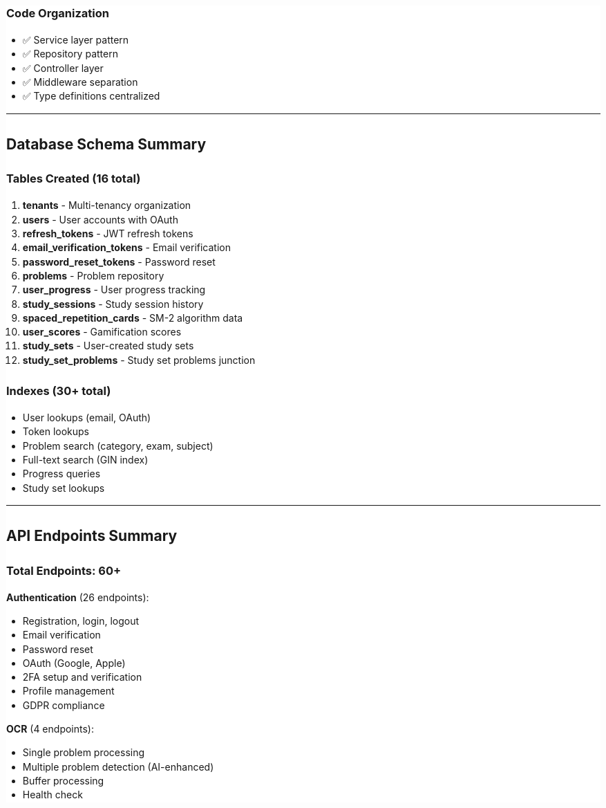 ### Code Organization
- ✅ Service layer pattern
- ✅ Repository pattern
- ✅ Controller layer
- ✅ Middleware separation
- ✅ Type definitions centralized

---

## Database Schema Summary

### Tables Created (16 total)
1. **tenants** - Multi-tenancy organization
2. **users** - User accounts with OAuth
3. **refresh_tokens** - JWT refresh tokens
4. **email_verification_tokens** - Email verification
5. **password_reset_tokens** - Password reset
6. **problems** - Problem repository
7. **user_progress** - User progress tracking
8. **study_sessions** - Study session history
9. **spaced_repetition_cards** - SM-2 algorithm data
10. **user_scores** - Gamification scores
11. **study_sets** - User-created study sets
12. **study_set_problems** - Study set problems junction

### Indexes (30+ total)
- User lookups (email, OAuth)
- Token lookups
- Problem search (category, exam, subject)
- Full-text search (GIN index)
- Progress queries
- Study set lookups

---

## API Endpoints Summary

### Total Endpoints: 60+

**Authentication** (26 endpoints):
- Registration, login, logout
- Email verification
- Password reset
- OAuth (Google, Apple)
- 2FA setup and verification
- Profile management
- GDPR compliance

**OCR** (4 endpoints):
- Single problem processing
- Multiple problem detection (AI-enhanced)
- Buffer processing
- Health check
